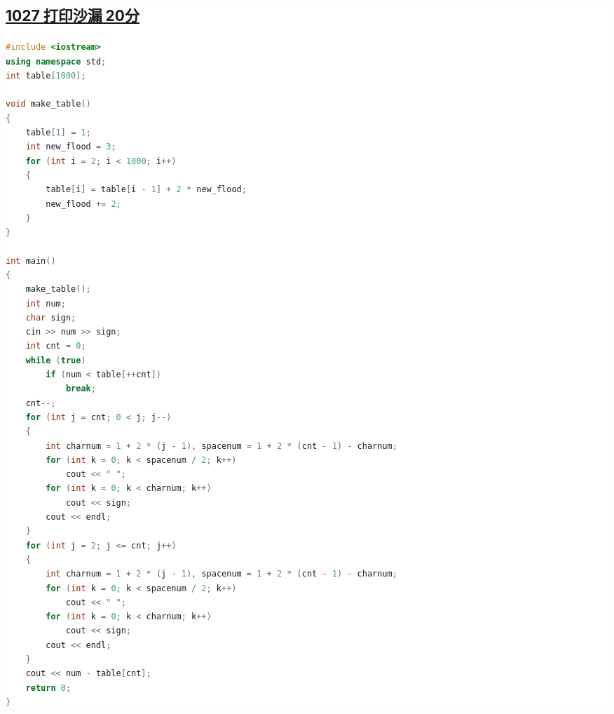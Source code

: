 ```cpp
```

## [1027 打印沙漏 20分](https://pintia.cn/problem-sets/994805260223102976/problems/994805294251491328)

```cpp
#include <iostream>
using namespace std;
int table[1000];

void make_table()
{
    table[1] = 1;
    int new_flood = 3;
    for (int i = 2; i < 1000; i++)
    {
        table[i] = table[i - 1] + 2 * new_flood;
        new_flood += 2;
    }
}

int main()
{
    make_table();
    int num;
    char sign;
    cin >> num >> sign;
    int cnt = 0;
    while (true)
        if (num < table[++cnt])
            break;
    cnt--;
    for (int j = cnt; 0 < j; j--)
    {
        int charnum = 1 + 2 * (j - 1), spacenum = 1 + 2 * (cnt - 1) - charnum;
        for (int k = 0; k < spacenum / 2; k++)
            cout << " ";
        for (int k = 0; k < charnum; k++)
            cout << sign;
        cout << endl;
    }
    for (int j = 2; j <= cnt; j++)
    {
        int charnum = 1 + 2 * (j - 1), spacenum = 1 + 2 * (cnt - 1) - charnum;
        for (int k = 0; k < spacenum / 2; k++)
            cout << " ";
        for (int k = 0; k < charnum; k++)
            cout << sign;
        cout << endl;
    }
    cout << num - table[cnt];
    return 0;
}
```

